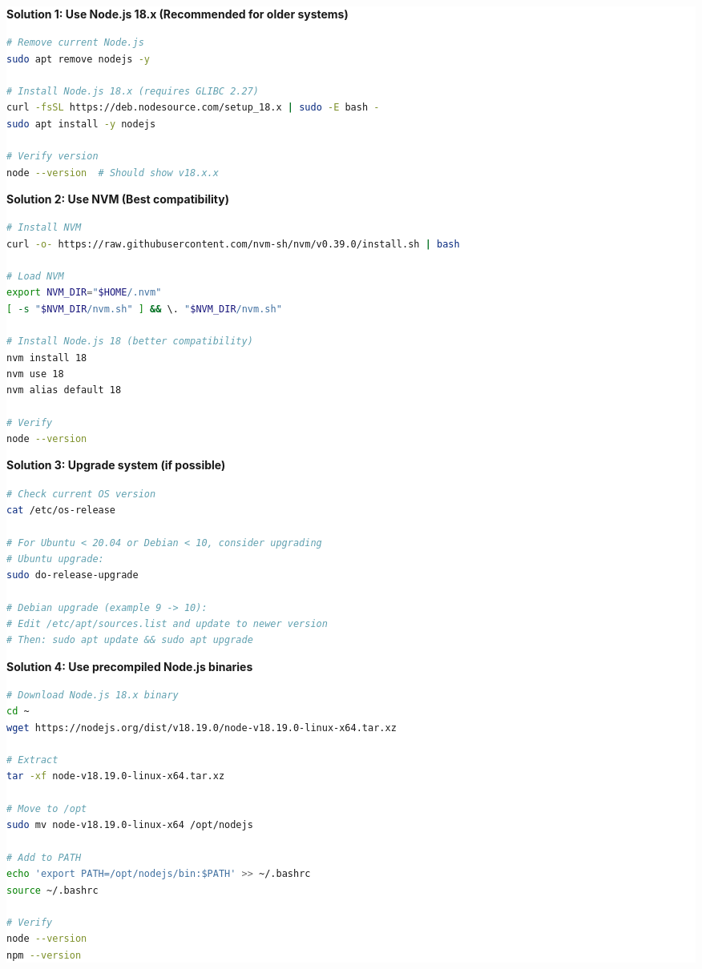 **Solution 1: Use Node.js 18.x (Recommended for older systems)**

```bash
# Remove current Node.js
sudo apt remove nodejs -y

# Install Node.js 18.x (requires GLIBC 2.27)
curl -fsSL https://deb.nodesource.com/setup_18.x | sudo -E bash -
sudo apt install -y nodejs

# Verify version
node --version  # Should show v18.x.x
```

**Solution 2: Use NVM (Best compatibility)**

```bash
# Install NVM
curl -o- https://raw.githubusercontent.com/nvm-sh/nvm/v0.39.0/install.sh | bash

# Load NVM
export NVM_DIR="$HOME/.nvm"
[ -s "$NVM_DIR/nvm.sh" ] && \. "$NVM_DIR/nvm.sh"

# Install Node.js 18 (better compatibility)
nvm install 18
nvm use 18
nvm alias default 18

# Verify
node --version
```

**Solution 3: Upgrade system (if possible)**

```bash
# Check current OS version
cat /etc/os-release

# For Ubuntu < 20.04 or Debian < 10, consider upgrading
# Ubuntu upgrade:
sudo do-release-upgrade

# Debian upgrade (example 9 -> 10):
# Edit /etc/apt/sources.list and update to newer version
# Then: sudo apt update && sudo apt upgrade
```

**Solution 4: Use precompiled Node.js binaries**

```bash
# Download Node.js 18.x binary
cd ~
wget https://nodejs.org/dist/v18.19.0/node-v18.19.0-linux-x64.tar.xz

# Extract
tar -xf node-v18.19.0-linux-x64.tar.xz

# Move to /opt
sudo mv node-v18.19.0-linux-x64 /opt/nodejs

# Add to PATH
echo 'export PATH=/opt/nodejs/bin:$PATH' >> ~/.bashrc
source ~/.bashrc

# Verify
node --version
npm --version
```